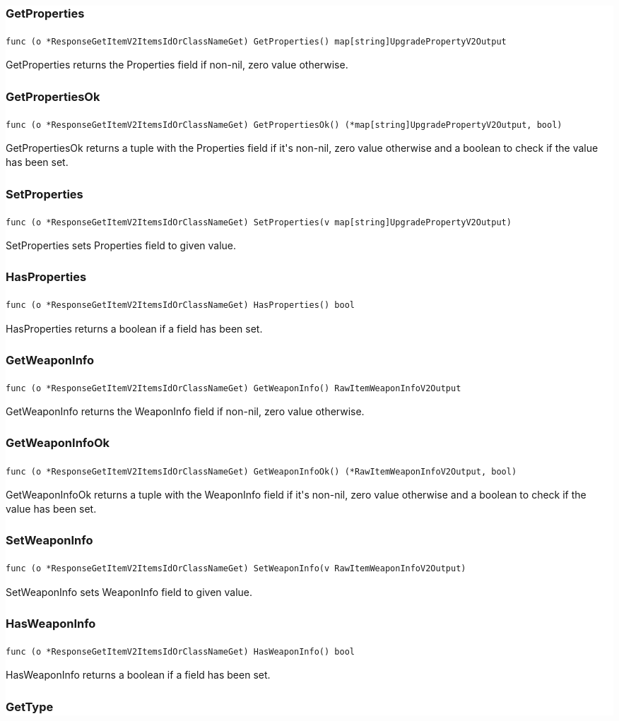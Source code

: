 ### GetProperties

`func (o *ResponseGetItemV2ItemsIdOrClassNameGet) GetProperties() map[string]UpgradePropertyV2Output`

GetProperties returns the Properties field if non-nil, zero value otherwise.

### GetPropertiesOk

`func (o *ResponseGetItemV2ItemsIdOrClassNameGet) GetPropertiesOk() (*map[string]UpgradePropertyV2Output, bool)`

GetPropertiesOk returns a tuple with the Properties field if it's non-nil, zero value otherwise
and a boolean to check if the value has been set.

### SetProperties

`func (o *ResponseGetItemV2ItemsIdOrClassNameGet) SetProperties(v map[string]UpgradePropertyV2Output)`

SetProperties sets Properties field to given value.

### HasProperties

`func (o *ResponseGetItemV2ItemsIdOrClassNameGet) HasProperties() bool`

HasProperties returns a boolean if a field has been set.

### GetWeaponInfo

`func (o *ResponseGetItemV2ItemsIdOrClassNameGet) GetWeaponInfo() RawItemWeaponInfoV2Output`

GetWeaponInfo returns the WeaponInfo field if non-nil, zero value otherwise.

### GetWeaponInfoOk

`func (o *ResponseGetItemV2ItemsIdOrClassNameGet) GetWeaponInfoOk() (*RawItemWeaponInfoV2Output, bool)`

GetWeaponInfoOk returns a tuple with the WeaponInfo field if it's non-nil, zero value otherwise
and a boolean to check if the value has been set.

### SetWeaponInfo

`func (o *ResponseGetItemV2ItemsIdOrClassNameGet) SetWeaponInfo(v RawItemWeaponInfoV2Output)`

SetWeaponInfo sets WeaponInfo field to given value.

### HasWeaponInfo

`func (o *ResponseGetItemV2ItemsIdOrClassNameGet) HasWeaponInfo() bool`

HasWeaponInfo returns a boolean if a field has been set.

### GetType
